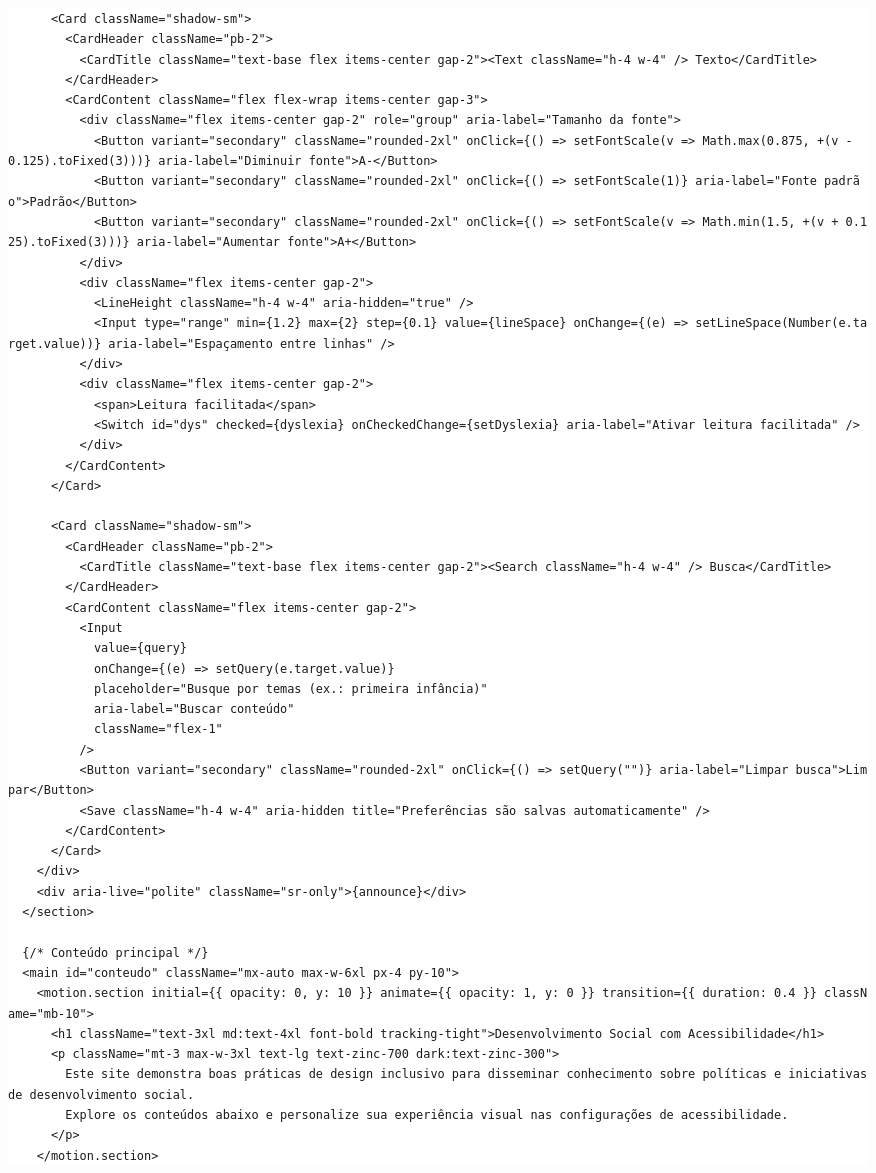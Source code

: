           <Card className="shadow-sm">
            <CardHeader className="pb-2">
              <CardTitle className="text-base flex items-center gap-2"><Text className="h-4 w-4" /> Texto</CardTitle>
            </CardHeader>
            <CardContent className="flex flex-wrap items-center gap-3">
              <div className="flex items-center gap-2" role="group" aria-label="Tamanho da fonte">
                <Button variant="secondary" className="rounded-2xl" onClick={() => setFontScale(v => Math.max(0.875, +(v - 0.125).toFixed(3)))} aria-label="Diminuir fonte">A‑</Button>
                <Button variant="secondary" className="rounded-2xl" onClick={() => setFontScale(1)} aria-label="Fonte padrão">Padrão</Button>
                <Button variant="secondary" className="rounded-2xl" onClick={() => setFontScale(v => Math.min(1.5, +(v + 0.125).toFixed(3)))} aria-label="Aumentar fonte">A+</Button>
              </div>
              <div className="flex items-center gap-2">
                <LineHeight className="h-4 w-4" aria-hidden="true" />
                <Input type="range" min={1.2} max={2} step={0.1} value={lineSpace} onChange={(e) => setLineSpace(Number(e.target.value))} aria-label="Espaçamento entre linhas" />
              </div>
              <div className="flex items-center gap-2">
                <span>Leitura facilitada</span>
                <Switch id="dys" checked={dyslexia} onCheckedChange={setDyslexia} aria-label="Ativar leitura facilitada" />
              </div>
            </CardContent>
          </Card>

          <Card className="shadow-sm">
            <CardHeader className="pb-2">
              <CardTitle className="text-base flex items-center gap-2"><Search className="h-4 w-4" /> Busca</CardTitle>
            </CardHeader>
            <CardContent className="flex items-center gap-2">
              <Input
                value={query}
                onChange={(e) => setQuery(e.target.value)}
                placeholder="Busque por temas (ex.: primeira infância)"
                aria-label="Buscar conteúdo"
                className="flex-1"
              />
              <Button variant="secondary" className="rounded-2xl" onClick={() => setQuery("")} aria-label="Limpar busca">Limpar</Button>
              <Save className="h-4 w-4" aria-hidden title="Preferências são salvas automaticamente" />
            </CardContent>
          </Card>
        </div>
        <div aria-live="polite" className="sr-only">{announce}</div>
      </section>

      {/* Conteúdo principal */}
      <main id="conteudo" className="mx-auto max-w-6xl px-4 py-10">
        <motion.section initial={{ opacity: 0, y: 10 }} animate={{ opacity: 1, y: 0 }} transition={{ duration: 0.4 }} className="mb-10">
          <h1 className="text-3xl md:text-4xl font-bold tracking-tight">Desenvolvimento Social com Acessibilidade</h1>
          <p className="mt-3 max-w-3xl text-lg text-zinc-700 dark:text-zinc-300">
            Este site demonstra boas práticas de design inclusivo para disseminar conhecimento sobre políticas e iniciativas de desenvolvimento social.
            Explore os conteúdos abaixo e personalize sua experiência visual nas configurações de acessibilidade.
          </p>
        </motion.section>
